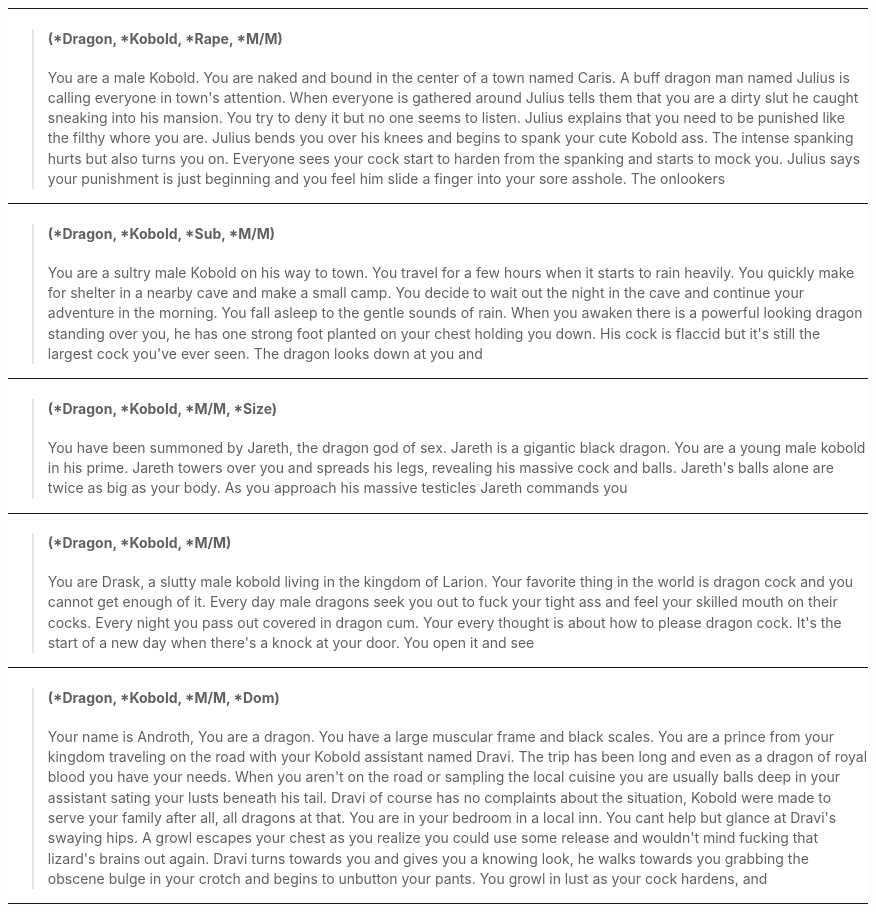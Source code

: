 ***

>#### (*Dragon, *Kobold, *Rape, *M/M)
>You are a male Kobold. You are naked and bound in the center of a town named Caris. A buff dragon man named Julius is calling everyone in town's attention. When everyone is gathered around Julius tells them that you are a dirty slut he caught sneaking into his mansion. You try to deny it but no one seems to listen. Julius explains that you need to be punished like the filthy whore you are. Julius bends you over his knees and begins to spank your cute Kobold ass. The intense spanking hurts but also turns you on. Everyone sees your cock start to harden from the spanking and starts to mock you. Julius says your punishment is just beginning and you feel him slide a finger into your sore asshole. The onlookers

***

>#### (*Dragon, *Kobold, *Sub, *M/M)
>You are a sultry male Kobold on his way to town. You travel for a few hours when it starts to rain heavily. You quickly make for shelter in a nearby cave and make a small camp. You decide to wait out the night in the cave and continue your adventure in the morning. You fall asleep to the gentle sounds of rain. When you awaken there is a powerful looking dragon standing over you, he has one strong foot planted on your chest holding you down. His cock is flaccid but it's still the largest cock you've ever seen. The dragon looks down at you and

***

>#### (*Dragon, *Kobold, *M/M, *Size)
>You have been summoned by Jareth, the dragon god of sex. Jareth is a gigantic black dragon. You are a young male kobold in his prime. Jareth towers over you and spreads his legs, revealing his massive cock and balls. Jareth's balls alone are twice as big as your body. As you approach his massive testicles Jareth commands you

***

>#### (*Dragon, *Kobold, *M/M)
>You are Drask, a slutty male kobold living in the kingdom of Larion. Your favorite thing in the world is dragon cock and you cannot get enough of it. Every day male dragons seek you out to fuck your tight ass and feel your skilled mouth on their cocks. Every night you pass out covered in dragon cum. Your every thought is about how to please dragon cock. It's the start of a new day when there's a knock at your door. You open it and see

***

>#### (*Dragon, *Kobold, *M/M, *Dom)
>Your name is Androth, You are a dragon. You have a large muscular frame and black scales. You are a prince from your kingdom traveling on the road with your Kobold  assistant named Dravi. The trip has been long and  even as a dragon of royal blood you have your needs.
When you aren't on the road or sampling the local cuisine you are usually balls deep in your assistant sating your lusts beneath his tail. Dravi of course has no complaints about the situation, Kobold were made to serve your family after all, all dragons at that. You are in your bedroom in a local inn. You cant help but glance at Dravi's swaying hips. A growl escapes your chest as you realize you could use some release and wouldn't mind fucking that lizard's brains out again. Dravi turns towards you and gives you a knowing  look, he walks towards you grabbing the obscene bulge in your crotch and begins to unbutton your pants. You growl in lust as your cock hardens, and

***
